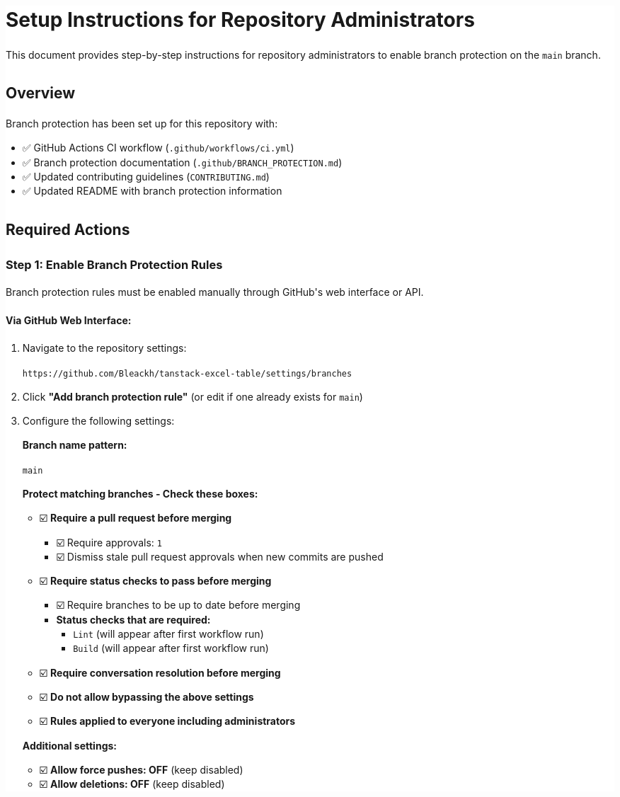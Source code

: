 # Setup Instructions for Repository Administrators

This document provides step-by-step instructions for repository administrators to enable branch protection on the `main` branch.

## Overview

Branch protection has been set up for this repository with:
- ✅ GitHub Actions CI workflow (`.github/workflows/ci.yml`)
- ✅ Branch protection documentation (`.github/BRANCH_PROTECTION.md`)
- ✅ Updated contributing guidelines (`CONTRIBUTING.md`)
- ✅ Updated README with branch protection information

## Required Actions

### Step 1: Enable Branch Protection Rules

Branch protection rules must be enabled manually through GitHub's web interface or API.

#### Via GitHub Web Interface:

1. Navigate to the repository settings:
   ```
   https://github.com/Bleackh/tanstack-excel-table/settings/branches
   ```

2. Click **"Add branch protection rule"** (or edit if one already exists for `main`)

3. Configure the following settings:

   **Branch name pattern:**
   ```
   main
   ```

   **Protect matching branches - Check these boxes:**
   
   - ☑️ **Require a pull request before merging**
     - ☑️ Require approvals: `1`
     - ☑️ Dismiss stale pull request approvals when new commits are pushed
   
   - ☑️ **Require status checks to pass before merging**
     - ☑️ Require branches to be up to date before merging
     - **Status checks that are required:**
       - `Lint` (will appear after first workflow run)
       - `Build` (will appear after first workflow run)
   
   - ☑️ **Require conversation resolution before merging**
   
   - ☑️ **Do not allow bypassing the above settings**
   
   - ☑️ **Rules applied to everyone including administrators**

   **Additional settings:**
   
   - ☑️ **Allow force pushes: OFF** (keep disabled)
   - ☑️ **Allow deletions: OFF** (keep disabled)
